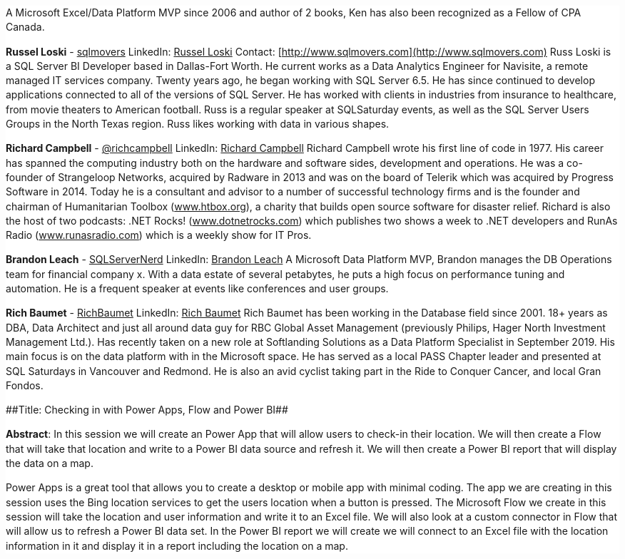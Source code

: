 A Microsoft Excel/Data Platform MVP since 2006 and author of 2 books, Ken has also been recognized as a Fellow of CPA Canada.
 
**Russel Loski**  - [sqlmovers](https://www.twitter.com/sqlmovers)
LinkedIn: [Russel Loski](http://www.linkedin.com/in/russloski)
Contact: [http://www.sqlmovers.com](http://www.sqlmovers.com)
Russ Loski is a SQL Server BI Developer based in Dallas-Fort Worth.  He current works as a Data Analytics Engineer for Navisite, a remote managed IT services company.   Twenty years ago, he began working with SQL Server 6.5. He has since continued to develop applications connected to all of the versions of SQL Server. He has worked with clients in industries from insurance to healthcare, from movie theaters to American football.  Russ is a regular speaker at SQLSaturday events, as well as the SQL Server Users Groups in the North Texas region. Russ likes working with data in various shapes.
 
**Richard Campbell**  - [@richcampbell](https://www.twitter.com/@richcampbell)
LinkedIn: [Richard Campbell](http://www.linkedin.com/in/richjcampbell)
Richard Campbell wrote his first line of code in 1977. His career has spanned the computing industry both on the hardware and software sides, development and operations. He was a co-founder of Strangeloop Networks, acquired by Radware in 2013 and was on the board of Telerik which was acquired by Progress Software in 2014. Today he is a consultant and advisor to a number of successful technology firms and is the founder and chairman of Humanitarian Toolbox (www.htbox.org), a charity that builds open source software for disaster relief. Richard is also the host of two podcasts: .NET Rocks! (www.dotnetrocks.com) which publishes two shows a week to .NET developers and RunAs Radio (www.runasradio.com) which is a weekly show for IT Pros.
 
**Brandon Leach**  - [SQLServerNerd](https://www.twitter.com/SQLServerNerd)
LinkedIn: [Brandon Leach](https://www.linkedin.com/in/sqlservernerd)
A Microsoft Data Platform MVP, Brandon manages the DB Operations team for financial company x. With a data estate of several petabytes, he puts a high focus on performance tuning and automation. He is a frequent speaker at events like conferences and user groups.
 
**Rich Baumet**  - [RichBaumet](https://www.twitter.com/RichBaumet)
LinkedIn: [Rich Baumet](https://www.linkedin.com/in/richard-baumet)
Rich Baumet has been working in the Database field since 2001.  18+ years as DBA, Data  Architect and just all around data guy for RBC Global Asset Management (previously Philips, Hager  North Investment Management Ltd.).  Has recently taken on a new role at Softlanding Solutions as a Data Platform Specialist in September 2019.   His main focus is on the data platform with in the Microsoft space. He has served as a local PASS Chapter leader and presented at SQL Saturdays in Vancouver and Redmond.  He is also an avid cyclist taking part in the Ride to Conquer Cancer, and local Gran Fondos.
 
 
 
 
##Title: Checking in with Power Apps, Flow and Power BI##
 
**Abstract**:
In this session we will create an Power App that will allow users to check-in their location. We will then create a Flow that will take that location and write to a Power BI data source and refresh it. We will then create a Power BI report that will display the data on a map.

Power Apps is a great tool that allows you to create a desktop or mobile app with minimal coding. The app we are creating in this session uses the Bing location services to get the users location when a button is pressed. The Microsoft Flow we create in this session will take the location and user information and write it to an Excel file. We will also look at a custom connector in Flow that will allow us to refresh a Power BI data set. In the Power BI report we will create we will connect to an Excel file with the location information in it and display it in a report including the location on a map.
